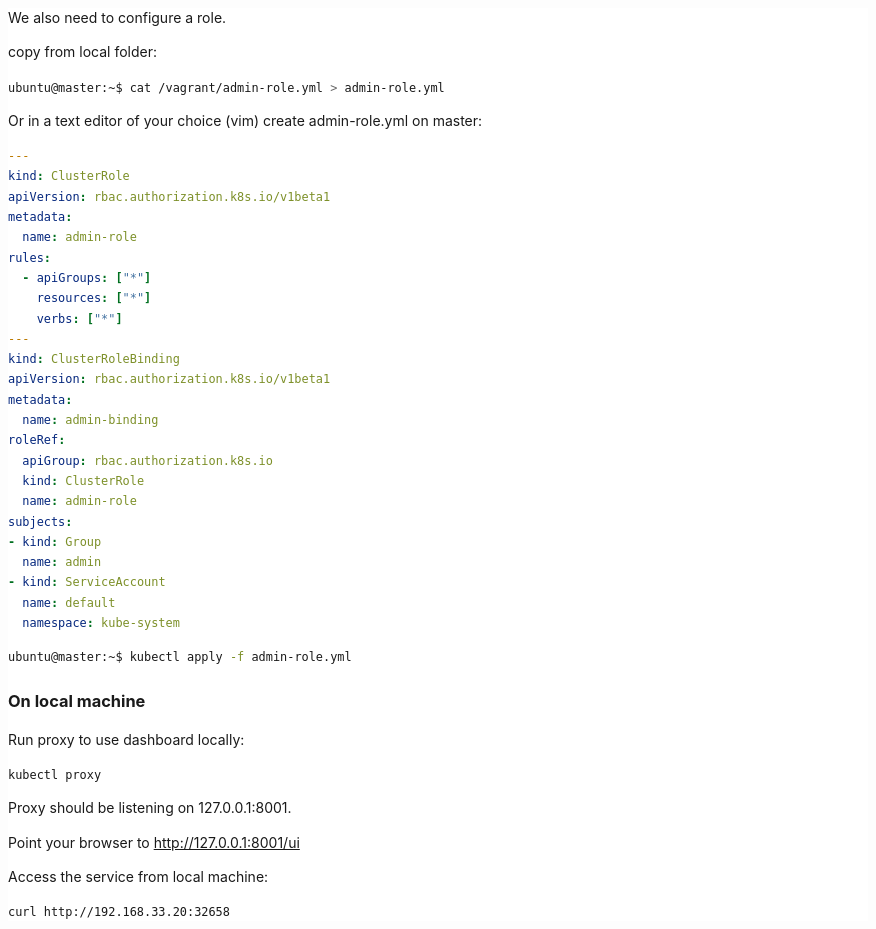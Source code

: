 We also need to configure a role.

copy from local folder:

```bash
ubuntu@master:~$ cat /vagrant/admin-role.yml > admin-role.yml
```

Or in a text editor of your choice (vim) create admin-role.yml on master:
 
```yaml
---
kind: ClusterRole
apiVersion: rbac.authorization.k8s.io/v1beta1
metadata:
  name: admin-role
rules:
  - apiGroups: ["*"]
    resources: ["*"]
    verbs: ["*"]
---
kind: ClusterRoleBinding
apiVersion: rbac.authorization.k8s.io/v1beta1
metadata:
  name: admin-binding
roleRef:
  apiGroup: rbac.authorization.k8s.io
  kind: ClusterRole
  name: admin-role
subjects:
- kind: Group
  name: admin
- kind: ServiceAccount
  name: default
  namespace: kube-system
  ```

```bash
ubuntu@master:~$ kubectl apply -f admin-role.yml 
```

### On local machine

Run proxy to use dashboard locally:

```bash
kubectl proxy
```

Proxy should be listening on 127.0.0.1:8001. 

Point your browser to http://127.0.0.1:8001/ui

Access the service from local machine:

```bash
curl http://192.168.33.20:32658
```






